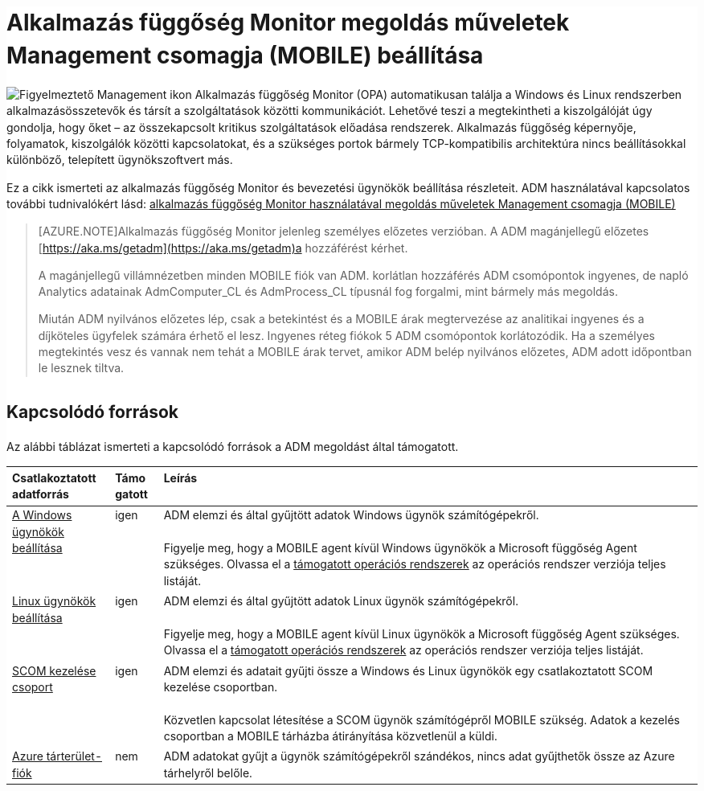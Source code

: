 <properties
   pageTitle="Műveletek Management csomagja (MOBILE) alkalmazás függőség Monitor (OPA) beállítása |} Microsoft Azure"
   description="Alkalmazás függőség Monitor (OPA) egy műveletek Management csomagja (MOBILE) megoldást, amely automatikusan a Windows és Linux rendszerben alkalmazásösszetevők találja, és szolgáltatások közötti kommunikáció társít.  Ebben a cikkben ADM üzembe helyezése a környezet és a használat esetek különböző részleteit."
   services="operations-management-suite"
   documentationCenter=""
   authors="daseidma"
   manager="jwhit"
   editor="tysonn" />
<tags
   ms.service="operations-management-suite"
   ms.devlang="na"
   ms.topic="article"
   ms.tgt_pltfrm="na"
   ms.workload="infrastructure-services"
   ms.date="09/28/2016"
   ms.author="daseidma;bwren" />

# <a name="configuring-application-dependency-monitor-solution-in-operations-management-suite-oms"></a>Alkalmazás függőség Monitor megoldás műveletek Management csomagja (MOBILE) beállítása
![Figyelmeztető Management ikon](media/operations-management-suite-application-dependency-monitor/icon.png) Alkalmazás függőség Monitor (OPA) automatikusan találja a Windows és Linux rendszerben alkalmazásösszetevők és társít a szolgáltatások közötti kommunikációt. Lehetővé teszi a megtekintheti a kiszolgálóját úgy gondolja, hogy őket – az összekapcsolt kritikus szolgáltatások előadása rendszerek.  Alkalmazás függőség képernyője, folyamatok, kiszolgálók közötti kapcsolatokat, és a szükséges portok bármely TCP-kompatibilis architektúra nincs beállításokkal különböző, telepített ügynökszoftvert más.

Ez a cikk ismerteti az alkalmazás függőség Monitor és bevezetési ügynökök beállítása részleteit.  ADM használatával kapcsolatos további tudnivalókért lásd: [alkalmazás függőség Monitor használatával megoldás műveletek Management csomagja (MOBILE)](operations-management-suite-application-dependency-monitor.md)

>[AZURE.NOTE]Alkalmazás függőség Monitor jelenleg személyes előzetes verzióban.  A ADM magánjellegű előzetes [https://aka.ms/getadm](https://aka.ms/getadm)a hozzáférést kérhet.
>
>A magánjellegű villámnézetben minden MOBILE fiók van ADM. korlátlan hozzáférés  ADM csomópontok ingyenes, de napló Analytics adatainak AdmComputer_CL és AdmProcess_CL típusnál fog forgalmi, mint bármely más megoldás.
>
>Miután ADM nyilvános előzetes lép, csak a betekintést és a MOBILE árak megtervezése az analitikai ingyenes és a díjköteles ügyfelek számára érhető el lesz.  Ingyenes réteg fiókok 5 ADM csomópontok korlátozódik.  Ha a személyes megtekintés vesz és vannak nem tehát a MOBILE árak tervet, amikor ADM belép nyilvános előzetes, ADM adott időpontban le lesznek tiltva. 



## <a name="connected-sources"></a>Kapcsolódó források
Az alábbi táblázat ismerteti a kapcsolódó források a ADM megoldást által támogatott.

| Csatlakoztatott adatforrás | Támogatott | Leírás |
|:--|:--|:--|
| [A Windows ügynökök beállítása](../log-analytics/log-analytics-windows-agents.md) | igen | ADM elemzi és által gyűjtött adatok Windows ügynök számítógépekről.  <br><br>Figyelje meg, hogy a MOBILE agent kívül Windows ügynökök a Microsoft függőség Agent szükséges.  Olvassa el a [támogatott operációs rendszerek](#supported-operating-systems) az operációs rendszer verziója teljes listáját. |
| [Linux ügynökök beállítása](../log-analytics/log-analytics-linux-agents.md) | igen | ADM elemzi és által gyűjtött adatok Linux ügynök számítógépekről.  <br><br>Figyelje meg, hogy a MOBILE agent kívül Linux ügynökök a Microsoft függőség Agent szükséges.  Olvassa el a [támogatott operációs rendszerek](#supported-operating-systems) az operációs rendszer verziója teljes listáját. |
| [SCOM kezelése csoport](../log-analytics/log-analytics-om-agents.md) | igen | ADM elemzi és adatait gyűjti össze a Windows és Linux ügynökök egy csatlakoztatott SCOM kezelése csoportban. <br><br>Közvetlen kapcsolat létesítése a SCOM ügynök számítógépről MOBILE szükség. Adatok a kezelés csoportban a MOBILE tárházba átirányítása közvetlenül a küldi.|
| [Azure tárterület-fiók](../log-analytics/log-analytics-azure-storage.md) | nem | ADM adatokat gyűjt a ügynök számítógépekről szándékos, nincs adat gyűjthetők össze az Azure tárhelyről belőle. |
